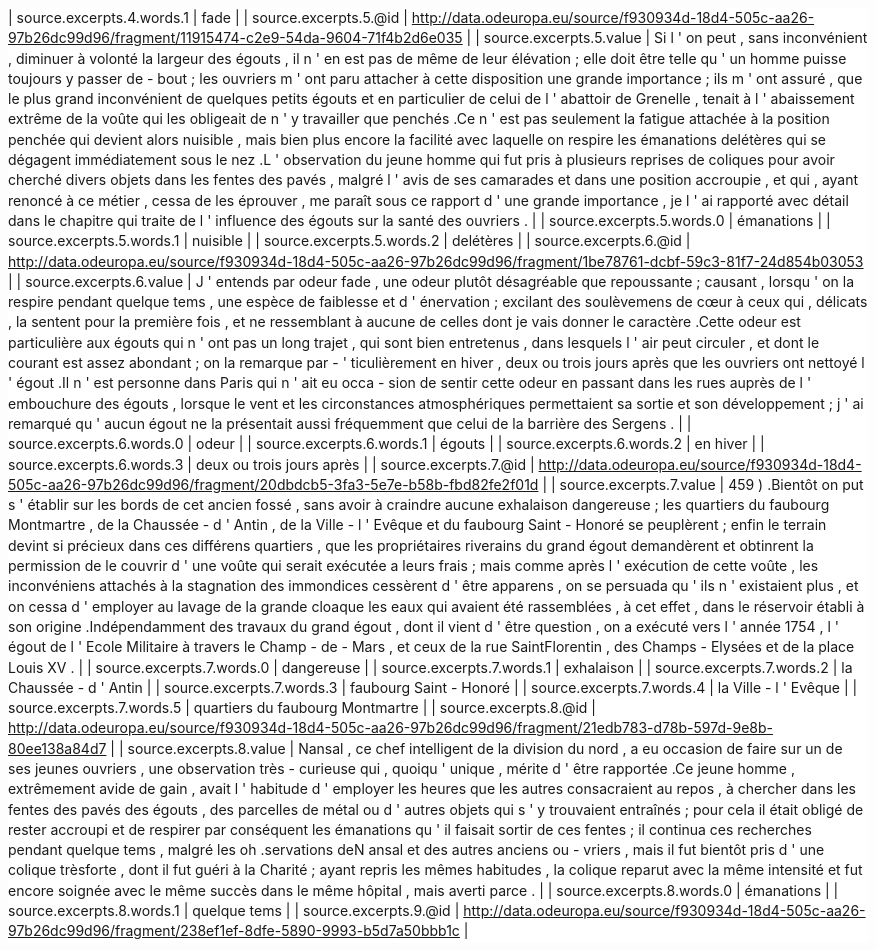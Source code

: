 | source.excerpts.4.words.1 | fade |
| source.excerpts.5.@id | http://data.odeuropa.eu/source/f930934d-18d4-505c-aa26-97b26dc99d96/fragment/11915474-c2e9-54da-9604-71f4b2d6e035 |
| source.excerpts.5.value | Si l ' on peut , sans inconvénient , diminuer à volonté la largeur des égouts , il n ' en est pas de même de leur élévation ; elle doit être telle qu ' un homme puisse toujours y passer de - bout ; les ouvriers m ' ont paru attacher à cette disposition une grande importance ; ils m ' ont assuré , que le plus grand inconvénient de quelques petits égouts et en particulier de celui de l ' abattoir de Grenelle , tenait à l ' abaissement extrême de la voûte qui les obligeait de n ' y travailler que penchés .Ce n ' est pas seulement la fatigue attachée à la position penchée qui devient alors nuisible , mais bien plus encore la facilité avec laquelle on respire les émanations delétères qui se dégagent immédiatement sous le nez .L ' observation du jeune homme qui fut pris à plusieurs reprises de coliques pour avoir cherché divers objets dans les fentes des pavés , malgré l ' avis de ses camarades et dans une position accroupie , et qui , ayant renoncé à ce métier , cessa de les éprouver , me paraît sous ce rapport d ' une grande importance , je l ' ai rapporté avec détail dans le chapitre qui traite de l ' influence des égouts sur la santé des ouvriers . |
| source.excerpts.5.words.0 | émanations |
| source.excerpts.5.words.1 | nuisible |
| source.excerpts.5.words.2 | delétères |
| source.excerpts.6.@id | http://data.odeuropa.eu/source/f930934d-18d4-505c-aa26-97b26dc99d96/fragment/1be78761-dcbf-59c3-81f7-24d854b03053 |
| source.excerpts.6.value | J ' entends par odeur fade , une odeur plutôt désagréable que repoussante ; causant , lorsqu ' on la respire pendant quelque tems , une espèce de faiblesse et d ' énervation ; excilant des soulèvemens de cœur à ceux qui , délicats , la sentent pour la première fois , et ne ressemblant à aucune de celles dont je vais donner le caractère .Cette odeur est particulière aux égouts qui n ' ont pas un long trajet , qui sont bien entretenus , dans lesquels l ' air peut circuler , et dont le courant est assez abondant ; on la remarque par - ' ticulièrement en hiver , deux ou trois jours après que les ouvriers ont nettoyé l ' égout .Il n ' est personne dans Paris qui n ' ait eu occa - sion de sentir cette odeur en passant dans les rues auprès de l ' embouchure des égouts , lorsque le vent et les circonstances atmosphériques permettaient sa sortie et son développement ; j ' ai remarqué qu ' aucun égout ne la présentait aussi fréquemment que celui de la barrière des Sergens . |
| source.excerpts.6.words.0 | odeur |
| source.excerpts.6.words.1 | égouts |
| source.excerpts.6.words.2 | en hiver |
| source.excerpts.6.words.3 | deux ou trois jours après |
| source.excerpts.7.@id | http://data.odeuropa.eu/source/f930934d-18d4-505c-aa26-97b26dc99d96/fragment/20dbdcb5-3fa3-5e7e-b58b-fbd82fe2f01d |
| source.excerpts.7.value | 459 ) .Bientôt on put s ' établir sur les bords de cet ancien fossé , sans avoir à craindre aucune exhalaison dangereuse ; les quartiers du faubourg Montmartre , de la Chaussée - d ' Antin , de la Ville - l ' Evêque et du faubourg Saint - Honoré se peuplèrent ; enfin le terrain devint si précieux dans ces différens quartiers , que les propriétaires riverains du grand égout demandèrent et obtinrent la permission de le couvrir d ' une voûte qui serait exécutée a leurs frais ; mais comme après l ' exécution de cette voûte , les inconvéniens attachés à la stagnation des immondices cessèrent d ' être apparens , on se persuada qu ' ils n ' existaient plus , et on cessa d ' employer au lavage de la grande cloaque les eaux qui avaient été rassemblées , à cet effet , dans le réservoir établi à son origine .Indépendamment des travaux du grand égout , dont il vient d ' être question , on a exécuté vers l ' année 1754 , l ' égout de l ' Ecole Militaire à travers le Champ - de - Mars , et ceux de la rue SaintFlorentin , des Champs - Elysées et de la place Louis XV . |
| source.excerpts.7.words.0 | dangereuse |
| source.excerpts.7.words.1 | exhalaison |
| source.excerpts.7.words.2 | la Chaussée - d ' Antin |
| source.excerpts.7.words.3 | faubourg Saint - Honoré |
| source.excerpts.7.words.4 | la Ville - l ' Evêque |
| source.excerpts.7.words.5 | quartiers du faubourg Montmartre |
| source.excerpts.8.@id | http://data.odeuropa.eu/source/f930934d-18d4-505c-aa26-97b26dc99d96/fragment/21edb783-d78b-597d-9e8b-80ee138a84d7 |
| source.excerpts.8.value | Nansal , ce chef intelligent de la division du nord , a eu occasion de faire sur un de ses jeunes ouvriers , une observation très - curieuse qui , quoiqu ' unique , mérite d ' être rapportée .Ce jeune homme , extrêmement avide de gain , avait l ' habitude d ' employer les heures que les autres consacraient au repos , à chercher dans les fentes des pavés des égouts , des parcelles de métal ou d ' autres objets qui s ' y trouvaient entraînés ; pour cela il était obligé de rester accroupi et de respirer par conséquent les émanations qu ' il faisait sortir de ces fentes ; il continua ces recherches pendant quelque tems , malgré les oh .servations deN ansal et des autres anciens ou - vriers , mais il fut bientôt pris d ' une colique trèsforte , dont il fut guéri à la Charité ; ayant repris les mêmes habitudes , la colique reparut avec la même intensité et fut encore soignée avec le même succès dans le même hôpital , mais averti parce . |
| source.excerpts.8.words.0 | émanations |
| source.excerpts.8.words.1 | quelque tems |
| source.excerpts.9.@id | http://data.odeuropa.eu/source/f930934d-18d4-505c-aa26-97b26dc99d96/fragment/238ef1ef-8dfe-5890-9993-b5d7a50bbb1c |
